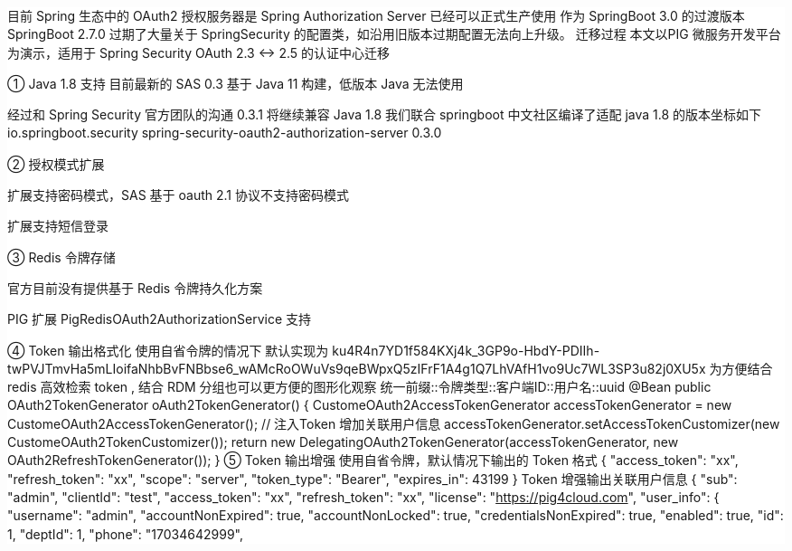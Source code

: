 
目前 Spring 生态中的 OAuth2 授权服务器是 Spring Authorization Server 已经可以正式生产使用
作为 SpringBoot 3.0 的过渡版本 SpringBoot 2.7.0 过期了大量关于 SpringSecurity 的配置类，如沿用旧版本过期配置无法向上升级。
迁移过程
本文以PIG 微服务​开发平台为演示，适用于 Spring Security OAuth 2.3 <-> 2.5 的认证中心迁移

① Java 1.8 支持
目前最新的 SAS 0.3 基于 Java 11 构建，低版本 Java 无法使用

经过和 Spring Security 官方团队的沟通 0.3.1 将继续兼容 Java 1.8
我们联合 springboot 中文社区编译了适配 java 1.8 的版本坐标如下
  <dependency>
      <groupId>io.springboot.security</groupId>
      <artifactId>spring-security-oauth2-authorization-server</artifactId>
      <version>0.3.0</version>
  </dependency>
  
② 授权模式扩展


扩展支持密码模式，SAS 基于 oauth 2.1 协议不支持密码模式

扩展支持短信登录

③ Redis 令牌存储


官方目前没有提供基于 Redis 令牌持久化方案

PIG 扩展 PigRedisOAuth2AuthorizationService 支持

④ Token 输出格式化
使用自省令牌的情况下 默认实现为
ku4R4n7YD1f584KXj4k_3GP9o-HbdY-PDIIh-twPVJTmvHa5mLIoifaNhbBvFNBbse6_wAMcRoOWuVs9qeBWpxQ5zIFrF1A4g1Q7LhVAfH1vo9Uc7WL3SP3u82j0XU5x
为方便结合 redis 高效检索 token , 结合 RDM 分组也可以更方便的图形化观察
统一前缀::令牌类型::客户端ID::用户名::uuid
@Bean
public OAuth2TokenGenerator oAuth2TokenGenerator() {
  CustomeOAuth2AccessTokenGenerator accessTokenGenerator = new CustomeOAuth2AccessTokenGenerator();
  // 注入Token 增加关联用户信息
  accessTokenGenerator.setAccessTokenCustomizer(new CustomeOAuth2TokenCustomizer());
  return new DelegatingOAuth2TokenGenerator(accessTokenGenerator, new OAuth2RefreshTokenGenerator());
}
⑤ Token 输出增强
使用自省令牌，默认情况下输出的 Token 格式
{
    "access_token": "xx",
    "refresh_token": "xx",
    "scope": "server",
    "token_type": "Bearer",
    "expires_in": 43199
}
Token 增强输出关联用户信息
{
    "sub": "admin",
    "clientId": "test",
    "access_token": "xx",
    "refresh_token": "xx",
    "license": "https://pig4cloud.com",
    "user_info": {
        "username": "admin",
        "accountNonExpired": true,
        "accountNonLocked": true,
        "credentialsNonExpired": true,
        "enabled": true,
        "id": 1,
        "deptId": 1,
        "phone": "17034642999",